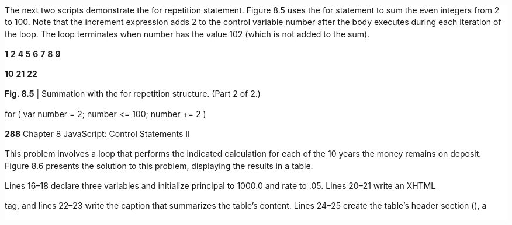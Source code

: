 The next two scripts demonstrate the for repetition statement. Figure 8.5 uses the for statement to sum the even integers from 2 to 100. Note that the increment expression adds 2 to the control variable number after the body executes during each iteration of the loop. The loop terminates when number has the value 102 (which is not added to the sum).

**1** <?xml version = "1.0" encoding = "utf-8"?> **2** <!DOCTYPE html PUBLIC "-//W3C//DTD XHTML 1.0 Strict//EN" **3** "http://www.w3.org/TR/xhtml1/DTD/xhtml1-strict.dtd"> **4 5**  **6**  **7** <html xmlns = "http://www.w3.org/1999/xhtml"> **8** <head> **9** <title>Sum the Even Integers from 2 to 100</title>

**10** <script type = "text/javascript"> **11** <!-- **12** var sum = 0;

**Fig. 8.5** | Summation with the for repetition structure. (Part 1 of 2.)

8.4 Examples Using the for Statement **287**

Note that the body of the for statement in Fig. 8.5 actually could be merged into the rightmost (increment) portion of the for header by using a comma, as follows:

for ( var number = 2; number <= 100; sum += number, number += 2) ;

Similarly, the initialization sum = 0 could be merged into the initialization section of the for statement.

**Good Programming Practice 8.8** \_Although statements preceding a for statement and in the body of a for statement can often be merged into the for header, avoid doing so, because it makes the program more difficult to read.\_8.8

**Good Programming Practice 8.9** _For clarity, limit the size of control-statement headers to a single line, if possible._ 8.9

The next example computes compound interest (compounded yearly) using the for

statement. Consider the following problem statement:

_A person invests $1000.00 in a savings account yielding 5 percent interest. Assuming that all the interest is left on deposit, calculate and print the amount of money in the account at the end of each year for 10 years. Use the following formula to determine the amounts:_

_a = p_ (1 + _r_) _n_

_where_

_p_ is the original amount invested (i.e., the principal) _r_ is the annual interest rate _n_ is the number of years _a_ is the amount on deposit at the end of the \_n_th year.

**13 14 15** sum += number; **16 17** document.writeln( "The sum of the even integers " + **18** "from 2 to 100 is " + sum ); **19** // --> **20** </script> **21** </head><body></body> **22** </html>

**Fig. 8.5** | Summation with the for repetition structure. (Part 2 of 2.)

for ( var number = 2; number <= 100; number += 2 )

**288** Chapter 8 JavaScript: Control Statements II

This problem involves a loop that performs the indicated calculation for each of the 10 years the money remains on deposit. Figure 8.6 presents the solution to this problem, displaying the results in a table.

Lines 16–18 declare three variables and initialize principal to 1000.0 and rate to .05. Lines 20–21 write an XHTML <table> tag, and lines 22–23 write the caption that summarizes the table’s content. Lines 24–25 create the table’s header section (<thead>), a

